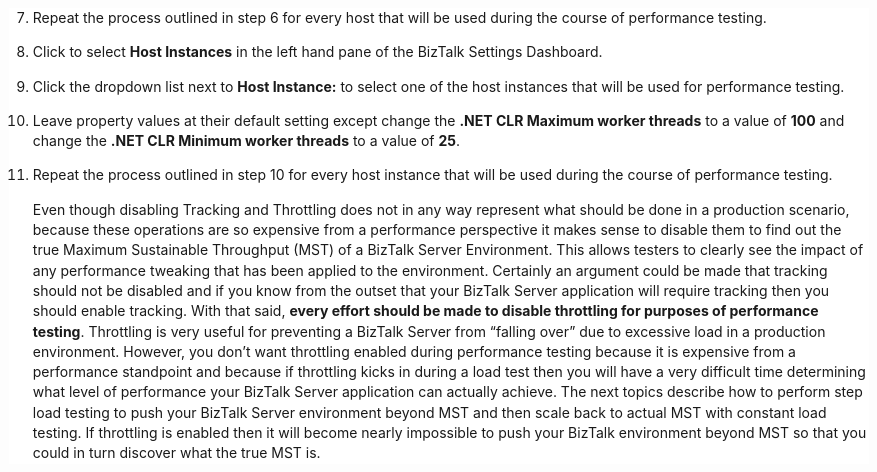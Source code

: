
7. Repeat the process outlined in step 6 for every host that will be used during the course of performance testing.

8. Click to select **Host Instances** in the left hand pane of the BizTalk Settings Dashboard.

9. Click the dropdown list next to **Host Instance:** to select one of the host instances that will be used for performance testing.

10. Leave property values at their default setting except change the **.NET CLR Maximum worker threads** to a value of **100** and change the **.NET CLR Minimum worker threads** to a value of **25**.

11. Repeat the process outlined in step 10 for every host instance that will be used during the course of performance testing.

    Even though disabling Tracking and Throttling does not in any way represent what should be done in a production scenario, because these operations are so expensive from a performance perspective it makes sense to disable them to find out the true Maximum Sustainable Throughput (MST) of a BizTalk Server Environment. This allows testers to clearly see the impact of any performance tweaking that has been applied to the environment. Certainly an argument could be made that tracking should not be disabled and if you know from the outset that your BizTalk Server application will require tracking then you should enable tracking. With that said, **every effort should be made to disable throttling for purposes of performance testing**. Throttling is very useful for preventing a BizTalk Server from “falling over” due to excessive load in a production environment. However, you don’t want throttling enabled during performance testing because it is expensive from a performance standpoint and because if throttling kicks in during a load test then you will have a very difficult time determining what level of performance your BizTalk Server application can actually achieve. The next topics describe how to perform step load testing to push your BizTalk Server environment beyond MST and then scale back to actual MST with constant load testing. If throttling is enabled then it will become nearly impossible to push your BizTalk environment beyond MST so that you could in turn discover what the true MST is.